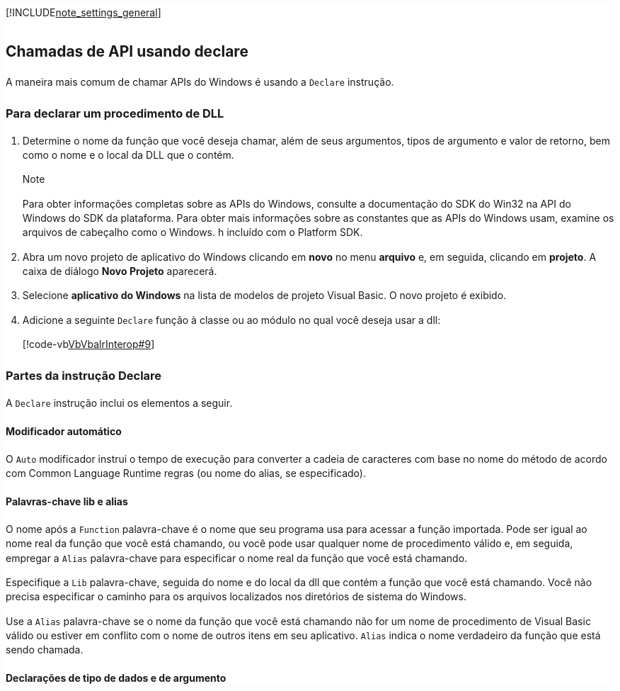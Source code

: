 [!INCLUDE[note_settings_general](~/includes/note-settings-general-md.md)]  
  
## <a name="api-calls-using-declare"></a>Chamadas de API usando declare  

 A maneira mais comum de chamar APIs do Windows é usando a `Declare` instrução.  
  
### <a name="to-declare-a-dll-procedure"></a>Para declarar um procedimento de DLL  
  
1. Determine o nome da função que você deseja chamar, além de seus argumentos, tipos de argumento e valor de retorno, bem como o nome e o local da DLL que o contém.  
  
    > [!NOTE]
    > Para obter informações completas sobre as APIs do Windows, consulte a documentação do SDK do Win32 na API do Windows do SDK da plataforma. Para obter mais informações sobre as constantes que as APIs do Windows usam, examine os arquivos de cabeçalho como o Windows. h incluído com o Platform SDK.  
  
2. Abra um novo projeto de aplicativo do Windows clicando em **novo** no menu **arquivo** e, em seguida, clicando em **projeto**. A caixa de diálogo **Novo Projeto** aparecerá.  
  
3. Selecione **aplicativo do Windows** na lista de modelos de projeto Visual Basic. O novo projeto é exibido.  
  
4. Adicione a seguinte `Declare` função à classe ou ao módulo no qual você deseja usar a dll:  
  
     [!code-vb[VbVbalrInterop#9](~/samples/snippets/visualbasic/VS_Snippets_VBCSharp/VbVbalrInterop/VB/Class1.vb#9)]  
  
### <a name="parts-of-the-declare-statement"></a>Partes da instrução Declare  

 A `Declare` instrução inclui os elementos a seguir.  
  
#### <a name="auto-modifier"></a>Modificador automático  

 O `Auto` modificador instrui o tempo de execução para converter a cadeia de caracteres com base no nome do método de acordo com Common Language Runtime regras (ou nome do alias, se especificado).  
  
#### <a name="lib-and-alias-keywords"></a>Palavras-chave lib e alias  

 O nome após a `Function` palavra-chave é o nome que seu programa usa para acessar a função importada. Pode ser igual ao nome real da função que você está chamando, ou você pode usar qualquer nome de procedimento válido e, em seguida, empregar a `Alias` palavra-chave para especificar o nome real da função que você está chamando.  
  
 Especifique a `Lib` palavra-chave, seguida do nome e do local da dll que contém a função que você está chamando. Você não precisa especificar o caminho para os arquivos localizados nos diretórios de sistema do Windows.  
  
 Use a `Alias` palavra-chave se o nome da função que você está chamando não for um nome de procedimento de Visual Basic válido ou estiver em conflito com o nome de outros itens em seu aplicativo. `Alias` indica o nome verdadeiro da função que está sendo chamada.  
  
#### <a name="argument-and-data-type-declarations"></a>Declarações de tipo de dados e de argumento  
